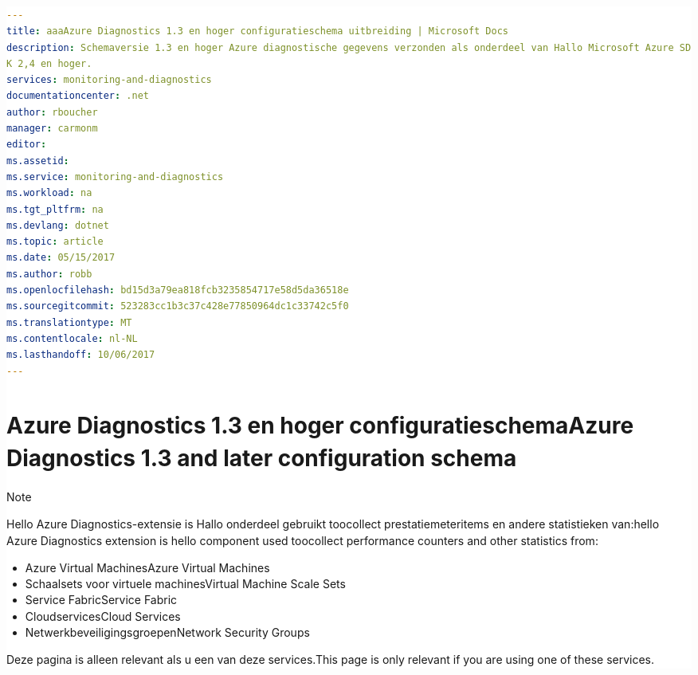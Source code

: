 ```yaml
---
title: aaaAzure Diagnostics 1.3 en hoger configuratieschema uitbreiding | Microsoft Docs
description: Schemaversie 1.3 en hoger Azure diagnostische gegevens verzonden als onderdeel van Hallo Microsoft Azure SDK 2,4 en hoger.
services: monitoring-and-diagnostics
documentationcenter: .net
author: rboucher
manager: carmonm
editor: 
ms.assetid: 
ms.service: monitoring-and-diagnostics
ms.workload: na
ms.tgt_pltfrm: na
ms.devlang: dotnet
ms.topic: article
ms.date: 05/15/2017
ms.author: robb
ms.openlocfilehash: bd15d3a79ea818fcb3235854717e58d5da36518e
ms.sourcegitcommit: 523283cc1b3c37c428e77850964dc1c33742c5f0
ms.translationtype: MT
ms.contentlocale: nl-NL
ms.lasthandoff: 10/06/2017
---
```

# <a name="azure-diagnostics-13-and-later-configuration-schema"></a><span data-ttu-id="66172-103">Azure Diagnostics 1.3 en hoger configuratieschema</span><span class="sxs-lookup"><span data-stu-id="66172-103">Azure Diagnostics 1.3 and later configuration schema</span></span>
> [!NOTE]
> <span data-ttu-id="66172-104">Hello Azure Diagnostics-extensie is Hallo onderdeel gebruikt toocollect prestatiemeteritems en andere statistieken van:</span><span class="sxs-lookup"><span data-stu-id="66172-104">hello Azure Diagnostics extension is hello component used toocollect performance counters and other statistics from:</span></span>
> - <span data-ttu-id="66172-105">Azure Virtual Machines</span><span class="sxs-lookup"><span data-stu-id="66172-105">Azure Virtual Machines</span></span> 
> - <span data-ttu-id="66172-106">Schaalsets voor virtuele machines</span><span class="sxs-lookup"><span data-stu-id="66172-106">Virtual Machine Scale Sets</span></span>
> - <span data-ttu-id="66172-107">Service Fabric</span><span class="sxs-lookup"><span data-stu-id="66172-107">Service Fabric</span></span> 
> - <span data-ttu-id="66172-108">Cloudservices</span><span class="sxs-lookup"><span data-stu-id="66172-108">Cloud Services</span></span> 
> - <span data-ttu-id="66172-109">Netwerkbeveiligingsgroepen</span><span class="sxs-lookup"><span data-stu-id="66172-109">Network Security Groups</span></span>
> 
> <span data-ttu-id="66172-110">Deze pagina is alleen relevant als u een van deze services.</span><span class="sxs-lookup"><span data-stu-id="66172-110">This page is only relevant if you are using one of these services.</span></span>
